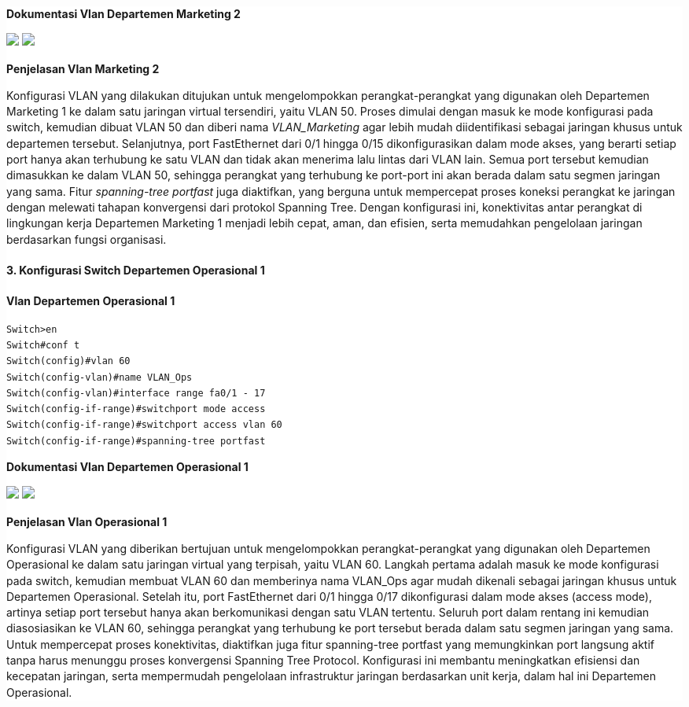 **Dokumentasi Vlan Departemen Marketing 2**

<img src = Marketing2.jpg >

<img src = hasilMarketing2.jpg >

**Penjelasan Vlan Marketing 2**

Konfigurasi VLAN yang dilakukan ditujukan untuk mengelompokkan perangkat-perangkat yang digunakan oleh Departemen Marketing 1 ke dalam satu jaringan virtual tersendiri, yaitu VLAN 50. Proses dimulai dengan masuk ke mode konfigurasi pada switch, kemudian dibuat VLAN 50 dan diberi nama *VLAN_Marketing* agar lebih mudah diidentifikasi sebagai jaringan khusus untuk departemen tersebut. Selanjutnya, port FastEthernet dari 0/1 hingga 0/15 dikonfigurasikan dalam mode akses, yang berarti setiap port hanya akan terhubung ke satu VLAN dan tidak akan menerima lalu lintas dari VLAN lain. Semua port tersebut kemudian dimasukkan ke dalam VLAN 50, sehingga perangkat yang terhubung ke port-port ini akan berada dalam satu segmen jaringan yang sama. Fitur *spanning-tree portfast* juga diaktifkan, yang berguna untuk mempercepat proses koneksi perangkat ke jaringan dengan melewati tahapan konvergensi dari protokol Spanning Tree. Dengan konfigurasi ini, konektivitas antar perangkat di lingkungan kerja Departemen Marketing 1 menjadi lebih cepat, aman, dan efisien, serta memudahkan pengelolaan jaringan berdasarkan fungsi organisasi.

#### 3. Konfigurasi Switch Departemen Operasional 1

**Vlan Departemen Operasional 1**

```
Switch>en
Switch#conf t
Switch(config)#vlan 60
Switch(config-vlan)#name VLAN_Ops
Switch(config-vlan)#interface range fa0/1 - 17
Switch(config-if-range)#switchport mode access
Switch(config-if-range)#switchport access vlan 60
Switch(config-if-range)#spanning-tree portfast
```

**Dokumentasi Vlan Departemen Operasional 1**

<img src = Operasional1.jpg >

<img src = hasilOperasional.jpg >

**Penjelasan Vlan Operasional 1**

Konfigurasi VLAN yang diberikan bertujuan untuk mengelompokkan perangkat-perangkat yang digunakan oleh Departemen Operasional ke dalam satu jaringan virtual yang terpisah, yaitu VLAN 60. Langkah pertama adalah masuk ke mode konfigurasi pada switch, kemudian membuat VLAN 60 dan memberinya nama VLAN_Ops agar mudah dikenali sebagai jaringan khusus untuk Departemen Operasional. Setelah itu, port FastEthernet dari 0/1 hingga 0/17 dikonfigurasi dalam mode akses (access mode), artinya setiap port tersebut hanya akan berkomunikasi dengan satu VLAN tertentu. Seluruh port dalam rentang ini kemudian diasosiasikan ke VLAN 60, sehingga perangkat yang terhubung ke port tersebut berada dalam satu segmen jaringan yang sama. Untuk mempercepat proses konektivitas, diaktifkan juga fitur spanning-tree portfast yang memungkinkan port langsung aktif tanpa harus menunggu proses konvergensi Spanning Tree Protocol. Konfigurasi ini membantu meningkatkan efisiensi dan kecepatan jaringan, serta mempermudah pengelolaan infrastruktur jaringan berdasarkan unit kerja, dalam hal ini Departemen Operasional.
